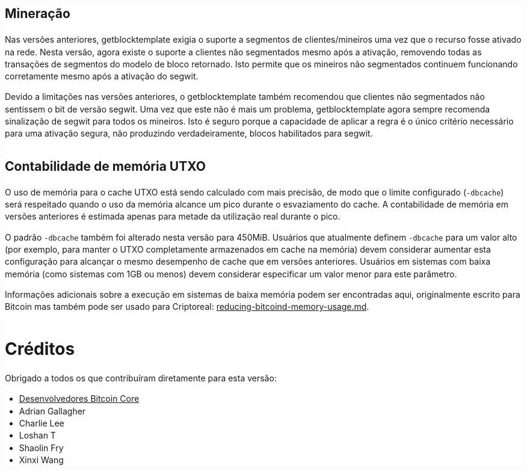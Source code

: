 Mineração
---------

Nas versões anteriores, getblocktemplate exigia o suporte a segmentos de clientes/mineiros uma vez que o recurso fosse ativado na rede. Nesta versão, agora existe o suporte a clientes não segmentados mesmo após a ativação, removendo todas as transações de segmentos do modelo de bloco retornado. Isto permite que os mineiros não segmentados continuem funcionando corretamente mesmo após a ativação do segwit.

Devido a limitações nas versões anteriores, o getblocktemplate também recomendou que clientes não segmentados não sentissem o bit de versão segwit. Uma vez que este não é mais um problema, getblocktemplate agora sempre recomenda sinalização  de segwit para todos os mineiros. Isto é seguro porque a capacidade de aplicar a regra é o único critério necessário para uma ativação segura, não produzindo verdadeiramente, blocos habilitados para segwit.

Contabilidade de memória UTXO
-----------------------------

O uso de memória para o cache UTXO está sendo calculado com mais precisão, de modo que o limite configurado (`-dbcache`) será respeitado quando o uso da memória alcance um pico durante o esvaziamento do cache.  A contabilidade de memória em versões anteriores é estimada apenas para metade da utilização real durante o pico.

O padrão `-dbcache` também foi alterado nesta versão para 450MiB. Usuários que atualmente definem `-dbcache` para um valor alto (por exemplo, para manter o UTXO completamente armazenados em cache na memória) devem considerar aumentar esta configuração para alcançar o mesmo desempenho de cache que em versões anteriores. Usuários em sistemas com baixa memória (como sistemas com 1GB ou menos) devem considerar especificar um valor menor para este parâmetro.

Informações adicionais sobre a execução em sistemas de baixa memória podem ser encontradas aqui, originalmente escrito para Bitcoin mas também pode ser usado para Criptoreal: [reducing-bitcoind-memory-usage.md](https://gist.github.com/laanwj/efe29c7661ce9b6620a7).

Créditos
========

Obrigado a todos os que contribuíram diretamente para esta versão:

- [Desenvolvedores Bitcoin Core](/doc/release-notes)
- Adrian Gallagher
- Charlie Lee
- Loshan T
- Shaolin Fry
- Xinxi Wang
